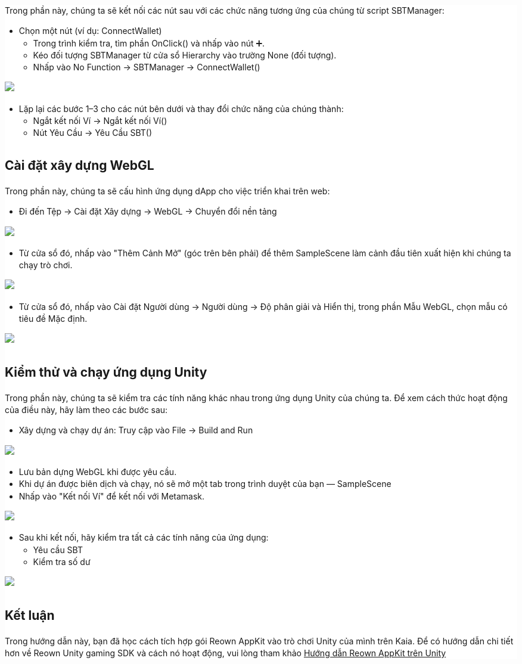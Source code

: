 Trong phần này, chúng ta sẽ kết nối các nút sau với các chức năng tương ứng của chúng từ script SBTManager:

- Chọn một nút (ví dụ: ConnectWallet)
  - Trong trình kiểm tra, tìm phần OnClick() và nhấp vào nút ➕.
  - Kéo đối tượng SBTManager từ cửa sổ Hierarchy vào trường None (đối tượng).
  - Nhấp vào No Function → SBTManager → ConnectWallet()

![](/img/build/tools/gaming-sdks/rg-unity-connect-functions.png)

- Lặp lại các bước 1–3 cho các nút bên dưới và thay đổi chức năng của chúng thành:
  - Ngắt kết nối Ví -> Ngắt kết nối Ví()
  - Nút Yêu Cầu -> Yêu Cầu SBT()

## Cài đặt xây dựng WebGL

Trong phần này, chúng ta sẽ cấu hình ứng dụng dApp cho việc triển khai trên web:

- Đi đến Tệp → Cài đặt Xây dựng → WebGL → Chuyển đổi nền tảng

![](/img/build/tools/gaming-sdks/rg-switch-platform.png)

- Từ cửa sổ đó, nhấp vào "Thêm Cảnh Mở" (góc trên bên phải) để thêm SampleScene làm cảnh đầu tiên xuất hiện khi chúng ta chạy trò chơi.

![](/img/build/tools/gaming-sdks/rg-add-samplescene.png)

- Từ cửa sổ đó, nhấp vào Cài đặt Người dùng → Người dùng → Độ phân giải và Hiển thị, trong phần Mẫu WebGL, chọn mẫu có tiêu đề Mặc định.

![](/img/build/tools/gaming-sdks/rg-select-webgl-temp.png)

## Kiểm thử và chạy ứng dụng Unity

Trong phần này, chúng ta sẽ kiểm tra các tính năng khác nhau trong ứng dụng Unity của chúng ta. Để xem cách thức hoạt động của điều này, hãy làm theo các bước sau:

- Xây dựng và chạy dự án: Truy cập vào File → Build and Run

![](/img/build/tools/gaming-sdks/rg-build-and-run.png)

- Lưu bản dựng WebGL khi được yêu cầu.
- Khi dự án được biên dịch và chạy, nó sẽ mở một tab trong trình duyệt của bạn — SampleScene
- Nhấp vào "Kết nối Ví" để kết nối với Metamask.

![](/img/build/tools/gaming-sdks/rg-connect-to-mm.png)

- Sau khi kết nối, hãy kiểm tra tất cả các tính năng của ứng dụng:
  - Yêu cầu SBT
  - Kiểm tra số dư

![](/img/build/tools/gaming-sdks/kaia-reown-demo.gif)

## Kết luận

Trong hướng dẫn này, bạn đã học cách tích hợp gói Reown AppKit vào trò chơi Unity của mình trên Kaia. Để có hướng dẫn chi tiết hơn về Reown Unity gaming SDK và cách nó hoạt động, vui lòng tham khảo [Hướng dẫn Reown AppKit trên Unity](https://docs.reown.com/appkit/unity/core/installation)
